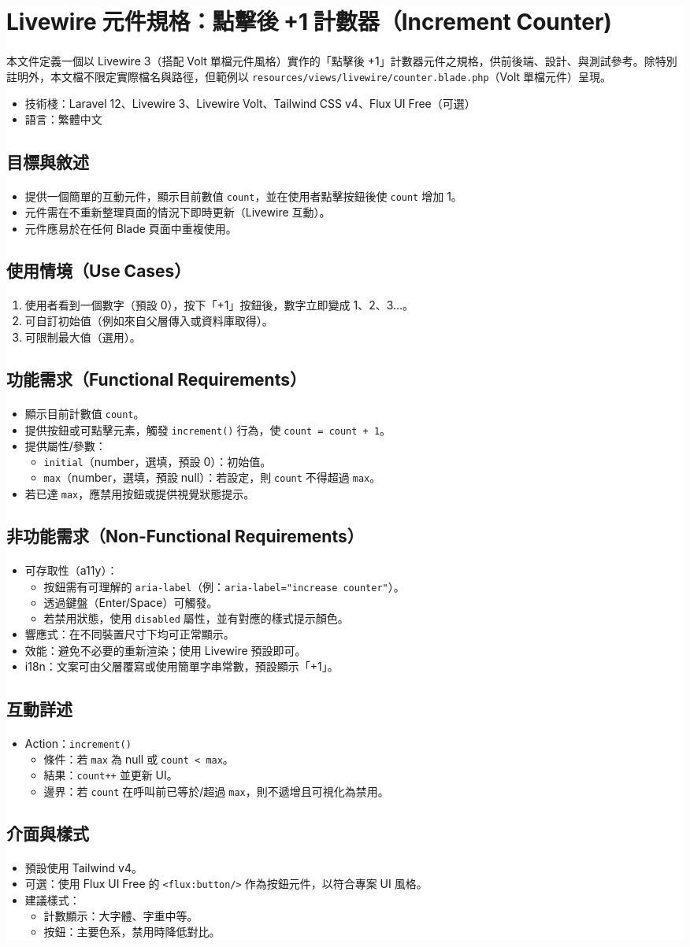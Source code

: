 # Livewire 元件規格：點擊後 +1 計數器（Increment Counter)

本文件定義一個以 Livewire 3（搭配 Volt 單檔元件風格）實作的「點擊後 +1」計數器元件之規格，供前後端、設計、與測試參考。除特別註明外，本文檔不限定實際檔名與路徑，但範例以 `resources/views/livewire/counter.blade.php`（Volt 單檔元件）呈現。

- 技術棧：Laravel 12、Livewire 3、Livewire Volt、Tailwind CSS v4、Flux UI Free（可選）
- 語言：繁體中文

## 目標與敘述
- 提供一個簡單的互動元件，顯示目前數值 `count`，並在使用者點擊按鈕後使 `count` 增加 1。
- 元件需在不重新整理頁面的情況下即時更新（Livewire 互動）。
- 元件應易於在任何 Blade 頁面中重複使用。

## 使用情境（Use Cases）
1. 使用者看到一個數字（預設 0），按下「+1」按鈕後，數字立即變成 1、2、3…。
2. 可自訂初始值（例如來自父層傳入或資料庫取得）。
3. 可限制最大值（選用）。

## 功能需求（Functional Requirements）
- 顯示目前計數值 `count`。
- 提供按鈕或可點擊元素，觸發 `increment()` 行為，使 `count = count + 1`。
- 提供屬性/參數：
  - `initial`（number，選填，預設 0）：初始值。
  - `max`（number，選填，預設 null）：若設定，則 `count` 不得超過 `max`。
- 若已達 `max`，應禁用按鈕或提供視覺狀態提示。

## 非功能需求（Non-Functional Requirements）
- 可存取性（a11y）：
  - 按鈕需有可理解的 `aria-label`（例：`aria-label="increase counter"`）。
  - 透過鍵盤（Enter/Space）可觸發。
  - 若禁用狀態，使用 `disabled` 屬性，並有對應的樣式提示顏色。
- 響應式：在不同裝置尺寸下均可正常顯示。
- 效能：避免不必要的重新渲染；使用 Livewire 預設即可。
- i18n：文案可由父層覆寫或使用簡單字串常數，預設顯示「+1」。

## 互動詳述
- Action：`increment()`
  - 條件：若 `max` 為 null 或 `count < max`。
  - 結果：`count++` 並更新 UI。
  - 邊界：若 `count` 在呼叫前已等於/超過 `max`，則不遞增且可視化為禁用。

## 介面與樣式
- 預設使用 Tailwind v4。
- 可選：使用 Flux UI Free 的 `<flux:button/>` 作為按鈕元件，以符合專案 UI 風格。
- 建議樣式：
  - 計數顯示：大字體、字重中等。
  - 按鈕：主要色系，禁用時降低對比。
